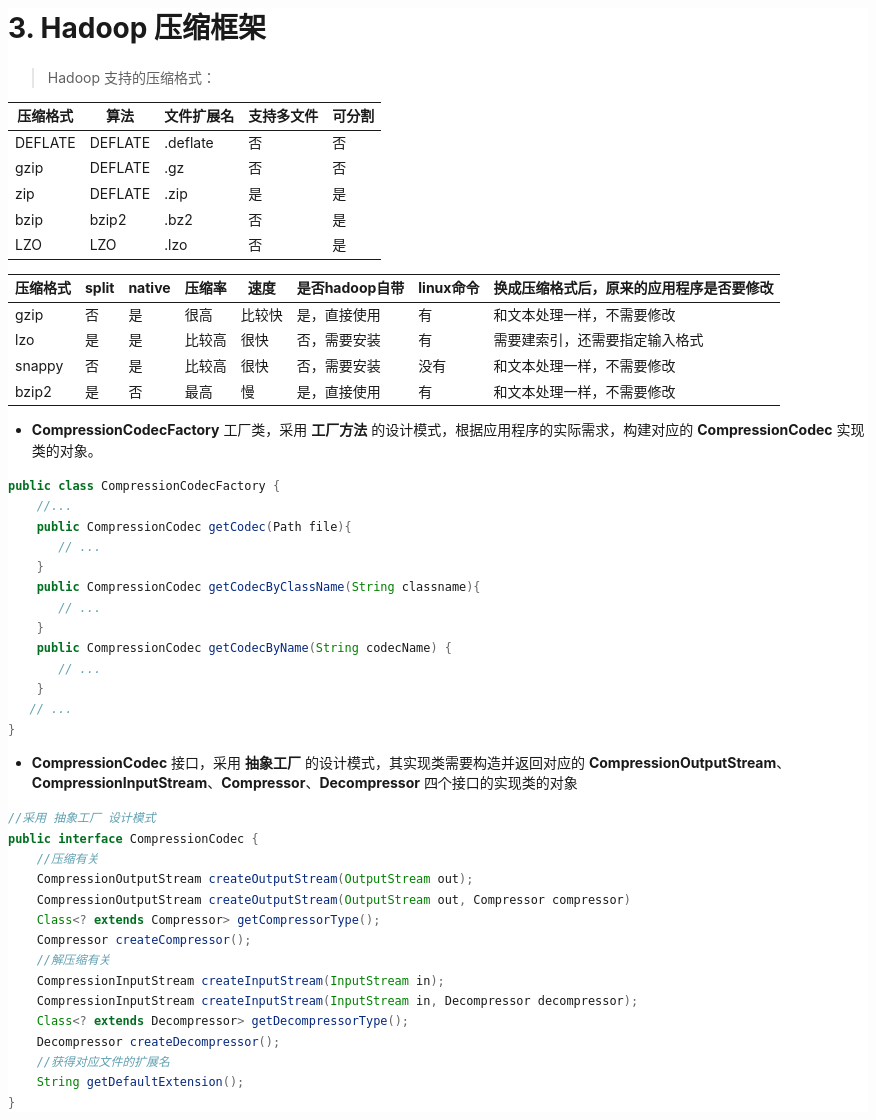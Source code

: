 
# 3. Hadoop 压缩框架

> Hadoop 支持的压缩格式：


| 压缩格式 | 算法    | 文件扩展名 | 支持多文件 | 可分割 |
| -------- | ------- | ---------- | ---------- | ------ |
| DEFLATE  | DEFLATE | .deflate   | 否         | 否     |
| gzip     | DEFLATE | .gz        | 否         | 否     |
| zip      | DEFLATE | .zip       | 是         | 是     |
| bzip     | bzip2   | .bz2       | 否         | 是     |
| LZO      | LZO     | .lzo       | 否         | 是     |

| 压缩格式 | split | native | 压缩率 | 速度   | 是否hadoop自带 | linux命令 | 换成压缩格式后，原来的应用程序是否要修改 |
| -------- | ----- | ------ | ------ | ------ | -------------- | --------- | ---------------------------------------- |
| gzip     | 否    | 是     | 很高   | 比较快 | 是，直接使用   | 有        | 和文本处理一样，不需要修改               |
| lzo      | 是    | 是     | 比较高 | 很快   | 否，需要安装   | 有        | 需要建索引，还需要指定输入格式           |
| snappy   | 否    | 是     | 比较高 | 很快   | 否，需要安装   | 没有      | 和文本处理一样，不需要修改               |
|  	bzip2	|	 是	|	 否	|	 最高	|	慢	|	 是，直接使用	|	有	|	 和文本处理一样，不需要修改	|

- **CompressionCodecFactory** 工厂类，采用 **工厂方法** 的设计模式，根据应用程序的实际需求，构建对应的 **CompressionCodec** 实现类的对象。

```java
public class CompressionCodecFactory {
    //...
    public CompressionCodec getCodec(Path file){
       // ...
    }
    public CompressionCodec getCodecByClassName(String classname){
       // ...
    }
    public CompressionCodec getCodecByName(String codecName) {
       // ...
    }
   // ...
}
```

- **CompressionCodec** 接口，采用 **抽象工厂** 的设计模式，其实现类需要构造并返回对应的 **CompressionOutputStream**、**CompressionInputStream**、**Compressor**、**Decompressor** 四个接口的实现类的对象

```java
//采用 抽象工厂 设计模式
public interface CompressionCodec {
    //压缩有关
    CompressionOutputStream createOutputStream(OutputStream out);
    CompressionOutputStream createOutputStream(OutputStream out, Compressor compressor)
    Class<? extends Compressor> getCompressorType();
    Compressor createCompressor();
    //解压缩有关
    CompressionInputStream createInputStream(InputStream in);
    CompressionInputStream createInputStream(InputStream in, Decompressor decompressor);
    Class<? extends Decompressor> getDecompressorType();
    Decompressor createDecompressor();
    //获得对应文件的扩展名
    String getDefaultExtension();
}
```
